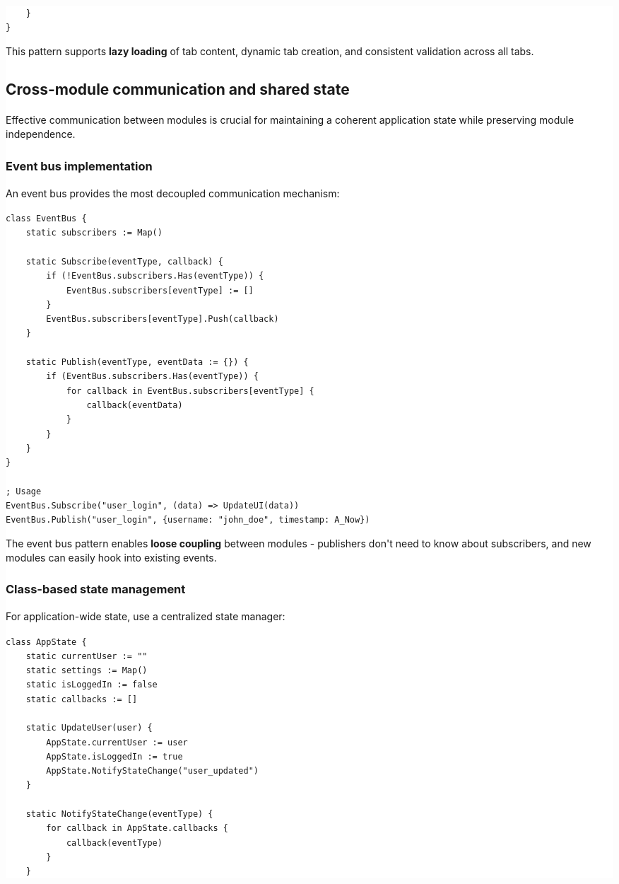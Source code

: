 ```autohotkey
    }
}
```

This pattern supports **lazy loading** of tab content, dynamic tab creation, and consistent validation across all tabs.

## Cross-module communication and shared state

Effective communication between modules is crucial for maintaining a coherent application state while preserving module independence.

### Event bus implementation

An event bus provides the most decoupled communication mechanism:

```autohotkey
class EventBus {
    static subscribers := Map()
    
    static Subscribe(eventType, callback) {
        if (!EventBus.subscribers.Has(eventType)) {
            EventBus.subscribers[eventType] := []
        }
        EventBus.subscribers[eventType].Push(callback)
    }
    
    static Publish(eventType, eventData := {}) {
        if (EventBus.subscribers.Has(eventType)) {
            for callback in EventBus.subscribers[eventType] {
                callback(eventData)
            }
        }
    }
}

; Usage
EventBus.Subscribe("user_login", (data) => UpdateUI(data))
EventBus.Publish("user_login", {username: "john_doe", timestamp: A_Now})
```

The event bus pattern enables **loose coupling** between modules - publishers don't need to know about subscribers, and new modules can easily hook into existing events.

### Class-based state management

For application-wide state, use a centralized state manager:

```autohotkey
class AppState {
    static currentUser := ""
    static settings := Map()
    static isLoggedIn := false
    static callbacks := []
    
    static UpdateUser(user) {
        AppState.currentUser := user
        AppState.isLoggedIn := true
        AppState.NotifyStateChange("user_updated")
    }
    
    static NotifyStateChange(eventType) {
        for callback in AppState.callbacks {
            callback(eventType)
        }
    }
```